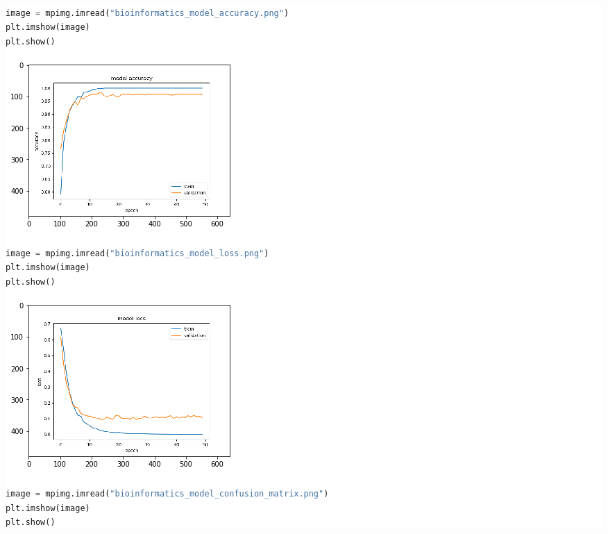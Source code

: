 

```python
image = mpimg.imread("bioinformatics_model_accuracy.png")
plt.imshow(image)
plt.show()
```


![png](images_train/output_36_0.png)



```python
image = mpimg.imread("bioinformatics_model_loss.png")
plt.imshow(image)
plt.show()
```


![png](images_train/output_37_0.png)



```python
image = mpimg.imread("bioinformatics_model_confusion_matrix.png")
plt.imshow(image)
plt.show()
```

